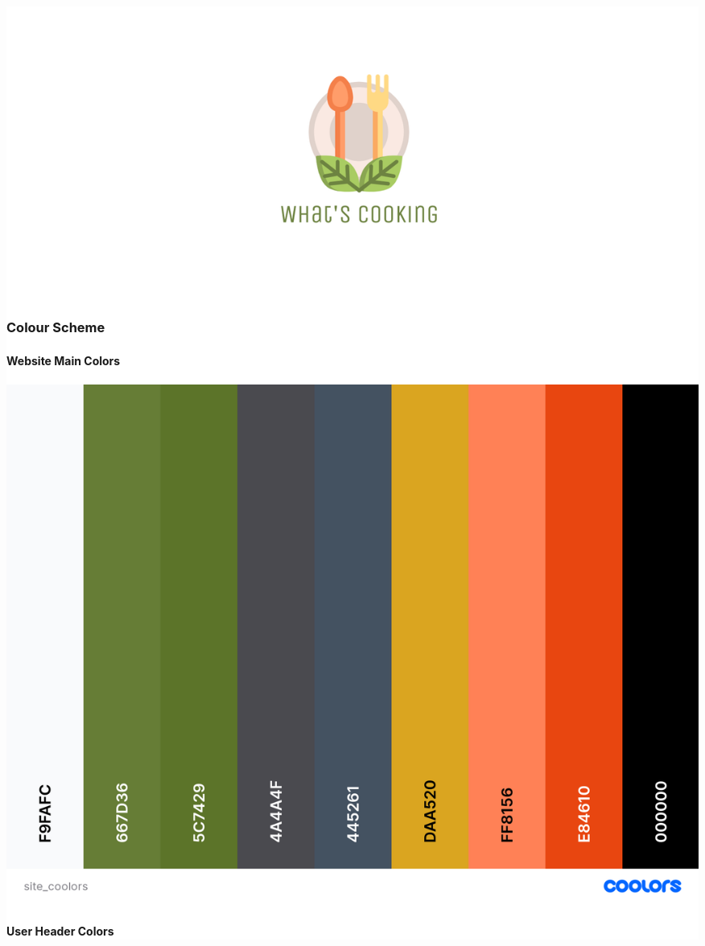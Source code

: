 ![Logo](readme-media/Whats_Cooking_Logo.png)

### Colour Scheme
#### Website Main Colors
![Website Main Colors](readme-media/colors/site_coolors.png)
#### User Header Colors